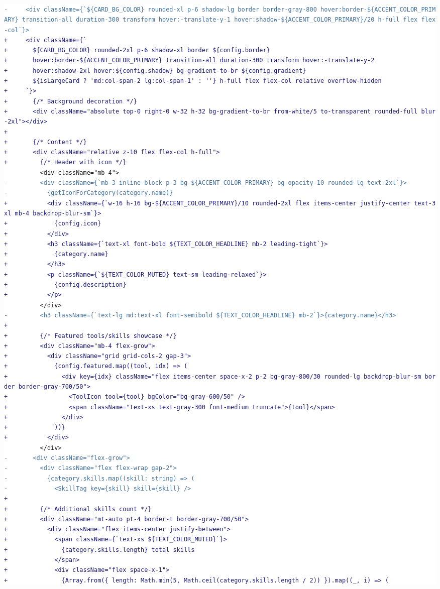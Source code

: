 ```diff
-     <div className={`${CARD_BG_COLOR} rounded-xl p-6 shadow-lg border border-gray-800 hover:border-${ACCENT_COLOR_PRIMARY} transition-all duration-300 transform hover:-translate-y-1 hover:shadow-${ACCENT_COLOR_PRIMARY}/20 h-full flex flex-col`}>
+     <div className={`
+       ${CARD_BG_COLOR} rounded-2xl p-6 shadow-xl border ${config.border} 
+       hover:border-${ACCENT_COLOR_PRIMARY} transition-all duration-300 transform hover:-translate-y-2 
+       hover:shadow-2xl hover:${config.shadow} bg-gradient-to-br ${config.gradient}
+       ${isLargeCard ? 'md:col-span-2 lg:col-span-1' : ''} h-full flex flex-col relative overflow-hidden
+     `}>
+       {/* Background decoration */}
+       <div className="absolute top-0 right-0 w-32 h-32 bg-gradient-to-br from-white/5 to-transparent rounded-full blur-2xl"></div>
+       
+       {/* Content */}
+       <div className="relative z-10 flex flex-col h-full">
+         {/* Header with icon */}
          <div className="mb-4">
-         <div className={`mb-3 inline-block p-3 bg-${ACCENT_COLOR_PRIMARY} bg-opacity-10 rounded-lg text-2xl`}>
-           {getIconForCategory(category.name)}
+           <div className={`w-16 h-16 bg-${ACCENT_COLOR_PRIMARY}/10 rounded-2xl flex items-center justify-center text-3xl mb-4 backdrop-blur-sm`}>
+             {config.icon}
+           </div>
+           <h3 className={`text-xl font-bold ${TEXT_COLOR_HEADLINE} mb-2 leading-tight`}>
+             {category.name}
+           </h3>
+           <p className={`${TEXT_COLOR_MUTED} text-sm leading-relaxed`}>
+             {config.description}
+           </p>
          </div>
-         <h3 className={`text-lg md:text-xl font-semibold ${TEXT_COLOR_HEADLINE} mb-2`}>{category.name}</h3>
+ 
+         {/* Featured tools/skills showcase */}
+         <div className="mb-4 flex-grow">
+           <div className="grid grid-cols-2 gap-3">
+             {config.featured.map((tool, idx) => (
+               <div key={idx} className="flex items-center space-x-2 p-2 bg-gray-800/30 rounded-lg backdrop-blur-sm border border-gray-700/50">
+                 <ToolIcon tool={tool} bgColor="bg-gray-600/50" />
+                 <span className="text-xs text-gray-300 font-medium truncate">{tool}</span>
+               </div>
+             ))}
+           </div>
          </div>
-       <div className="flex-grow">
-         <div className="flex flex-wrap gap-2">
-           {category.skills.map((skill: string) => (
-             <SkillTag key={skill} skill={skill} />
+ 
+         {/* Additional skills count */}
+         <div className="mt-auto pt-4 border-t border-gray-700/50">
+           <div className="flex items-center justify-between">
+             <span className={`text-xs ${TEXT_COLOR_MUTED}`}>
+               {category.skills.length} total skills
+             </span>
+             <div className="flex space-x-1">
+               {Array.from({ length: Math.min(5, Math.ceil(category.skills.length / 2)) }).map((_, i) => (
```